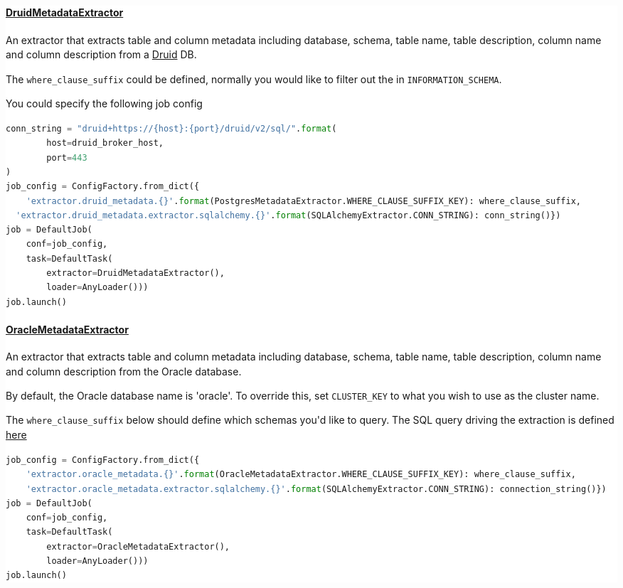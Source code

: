 #### [DruidMetadataExtractor](https://github.com/amundsen-io/amundsen/blob/main/databuilder/databuilder/extractor/druid_metadata_extractor.py)
An extractor that extracts table and column metadata including database, schema, table name, table description, column name and column description from a [Druid](https://druid.apache.org/) DB.

The `where_clause_suffix` could be defined, normally you would like to filter out the in `INFORMATION_SCHEMA`.

You could specify the following job config
```python
conn_string = "druid+https://{host}:{port}/druid/v2/sql/".format(
        host=druid_broker_host,
        port=443
)
job_config = ConfigFactory.from_dict({
    'extractor.druid_metadata.{}'.format(PostgresMetadataExtractor.WHERE_CLAUSE_SUFFIX_KEY): where_clause_suffix,
  'extractor.druid_metadata.extractor.sqlalchemy.{}'.format(SQLAlchemyExtractor.CONN_STRING): conn_string()})
job = DefaultJob(
    conf=job_config,
    task=DefaultTask(
        extractor=DruidMetadataExtractor(),
        loader=AnyLoader()))
job.launch()
```

#### [OracleMetadataExtractor](https://github.com/amundsen-io/amundsen/blob/main/databuilder/databuilder/extractor/oracle_metadata_extractor.py "OracleMetadataExtractor")
An extractor that extracts table and column metadata including database, schema, table name, table description, column name and column description from the Oracle database.

By default, the Oracle database name is 'oracle'. To override this, set `CLUSTER_KEY` to what you wish to use as the cluster name.

The `where_clause_suffix` below should define which schemas you'd like to query. The SQL query driving the extraction is defined [here](https://github.com/amundsen-io/amundsen/blob/main/databuilder/databuilder/extractor/oracle_metadata_extractor.py)

```python
job_config = ConfigFactory.from_dict({
    'extractor.oracle_metadata.{}'.format(OracleMetadataExtractor.WHERE_CLAUSE_SUFFIX_KEY): where_clause_suffix,
    'extractor.oracle_metadata.extractor.sqlalchemy.{}'.format(SQLAlchemyExtractor.CONN_STRING): connection_string()})
job = DefaultJob(
    conf=job_config,
    task=DefaultTask(
        extractor=OracleMetadataExtractor(),
        loader=AnyLoader()))
job.launch()
```
